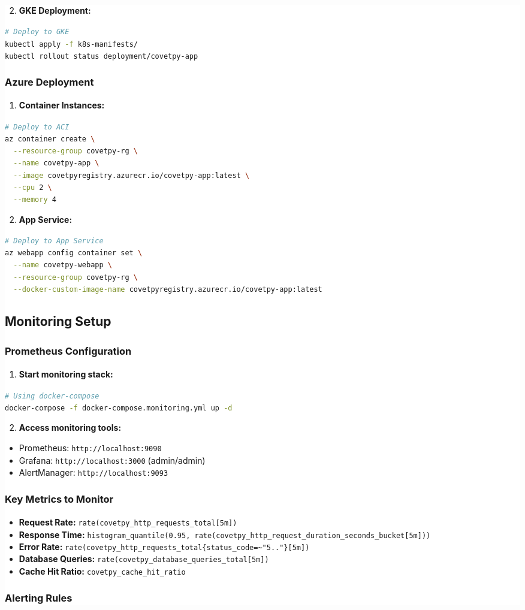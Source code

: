 2. **GKE Deployment:**
```bash
# Deploy to GKE
kubectl apply -f k8s-manifests/
kubectl rollout status deployment/covetpy-app
```

### Azure Deployment

1. **Container Instances:**
```bash
# Deploy to ACI
az container create \
  --resource-group covetpy-rg \
  --name covetpy-app \
  --image covetpyregistry.azurecr.io/covetpy-app:latest \
  --cpu 2 \
  --memory 4
```

2. **App Service:**
```bash
# Deploy to App Service
az webapp config container set \
  --name covetpy-webapp \
  --resource-group covetpy-rg \
  --docker-custom-image-name covetpyregistry.azurecr.io/covetpy-app:latest
```

## Monitoring Setup

### Prometheus Configuration

1. **Start monitoring stack:**
```bash
# Using docker-compose
docker-compose -f docker-compose.monitoring.yml up -d
```

2. **Access monitoring tools:**
- Prometheus: `http://localhost:9090`
- Grafana: `http://localhost:3000` (admin/admin)
- AlertManager: `http://localhost:9093`

### Key Metrics to Monitor

- **Request Rate:** `rate(covetpy_http_requests_total[5m])`
- **Response Time:** `histogram_quantile(0.95, rate(covetpy_http_request_duration_seconds_bucket[5m]))`
- **Error Rate:** `rate(covetpy_http_requests_total{status_code=~"5.."}[5m])`
- **Database Queries:** `rate(covetpy_database_queries_total[5m])`
- **Cache Hit Ratio:** `covetpy_cache_hit_ratio`

### Alerting Rules
